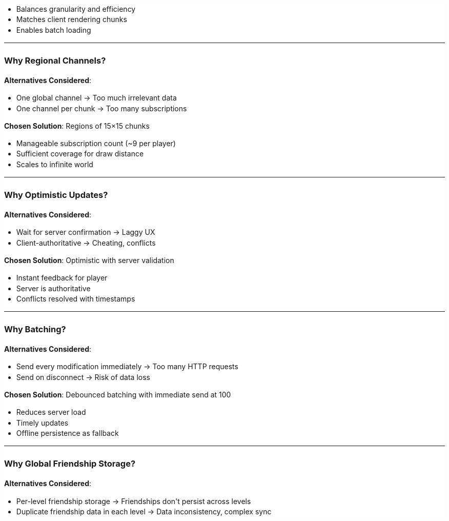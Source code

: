 - Balances granularity and efficiency
- Matches client rendering chunks
- Enables batch loading

---

### Why Regional Channels?

**Alternatives Considered**:

- One global channel → Too much irrelevant data
- One channel per chunk → Too many subscriptions

**Chosen Solution**: Regions of 15×15 chunks

- Manageable subscription count (~9 per player)
- Sufficient coverage for draw distance
- Scales to infinite world

---

### Why Optimistic Updates?

**Alternatives Considered**:

- Wait for server confirmation → Laggy UX
- Client-authoritative → Cheating, conflicts

**Chosen Solution**: Optimistic with server validation

- Instant feedback for player
- Server is authoritative
- Conflicts resolved with timestamps

---

### Why Batching?

**Alternatives Considered**:

- Send every modification immediately → Too many HTTP requests
- Send on disconnect → Risk of data loss

**Chosen Solution**: Debounced batching with immediate send at 100

- Reduces server load
- Timely updates
- Offline persistence as fallback

---

### Why Global Friendship Storage?

**Alternatives Considered**:

- Per-level friendship storage → Friendships don't persist across levels
- Duplicate friendship data in each level → Data inconsistency, complex sync
